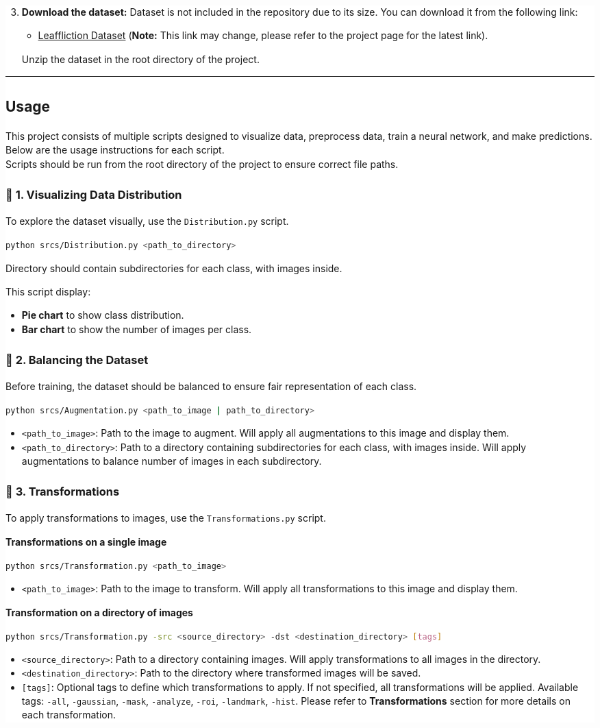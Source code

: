 3. **Download the dataset:**
Dataset is not included in the repository due to its size. You can download it from the following link:
   - [Leaffliction Dataset](https://cdn.intra.42.fr/document/document/17060/leaves.zip) (**Note:** This link may change, please refer to the project page for the latest link). 

   Unzip the dataset in the root directory of the project.
---

## **Usage**

This project consists of multiple scripts designed to visualize data, preprocess data, train a neural network, and make predictions. Below are the usage instructions for each script.  
Scripts should be run from the root directory of the project to ensure correct file paths.

### 🔹 **1. Visualizing Data Distribution**
To explore the dataset visually, use the `Distribution.py` script.

```bash
python srcs/Distribution.py <path_to_directory>
```
Directory should contain subdirectories for each class, with images inside.

This script display:
- **Pie chart** to show class distribution.
- **Bar chart** to show the number of images per class.

### 🔹 **2. Balancing the Dataset**
Before training, the dataset should be balanced to ensure fair representation of each class.

```bash
python srcs/Augmentation.py <path_to_image | path_to_directory>
```
- `<path_to_image>`: Path to the image to augment. Will apply all augmentations to this image and display them.
- `<path_to_directory>`: Path to a directory containing subdirectories for each class, with images inside. Will apply augmentations to balance number of images in each subdirectory.

### 🔹 **3. Transformations**
To apply transformations to images, use the `Transformations.py` script.

**Transformations on a single image**

```bash
python srcs/Transformation.py <path_to_image>
```
- `<path_to_image>`: Path to the image to transform. Will apply all transformations to this image and display them.

**Transformation on a directory of images**

```bash
python srcs/Transformation.py -src <source_directory> -dst <destination_directory> [tags]
```

- `<source_directory>`: Path to a directory containing images. Will apply transformations to all images in the directory.
- `<destination_directory>`: Path to the directory where transformed images will be saved.
- `[tags]`: Optional tags to define which transformations to apply. If not specified, all transformations will be applied. 
  Available tags: `-all`, `-gaussian`, `-mask`, `-analyze`, `-roi`, `-landmark`, `-hist`. Please refer to **Transformations** section for more details on each transformation.
